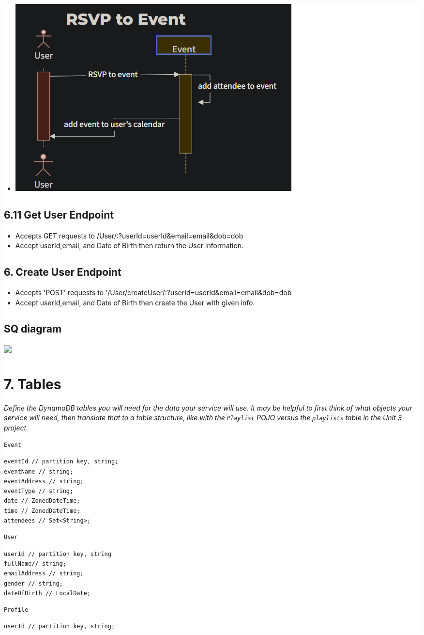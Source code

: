 *  ![](images/RSVP.png)

## 6.11 Get User Endpoint

* Accepts GET requests to /User/:?userId=userId&email=email&dob=dob
* Accept userId,email, and Date of Birth then return the User information.

## 6. Create User Endpoint
* Accepts 'POST' requests to '/User/createUser/:?userId=userId&email=email&dob=dob
* Accept userId,email, and Date of Birth then create the User with given info.


## SQ diagram

 ![](http://cdn-0.plantuml.com/plantuml/png/RP4zJiKm3CTtdy8NwCB8W1vG14zYU5GTkY6tiI0eJKhYKlNsX5P1AM6BV_v_MCef27cPHmEYnJ0-VB4Lc2BJWvx82juR_HVTNiwF9BpG-lfCOw_eQF0SbsNGHcfoe4Yefy1OhvP6Lzy1x2LOtPJPU8rFRNl1vWNANJHaTL6QJmr_pXm488FHa5gZ-erbesS5lxGgCZtBx2toDhh-WmU1N57zVtRoPT9qKQ7UMuq-55vrNNo6oTd0k6XvFqIbXI8XW1DRzVEBtm00)

# 7. Tables

_Define the DynamoDB tables you will need for the data your service will use. It may be helpful to
first think of what objects your service will need, then translate that to a table structure,
like with the *`Playlist` POJO* versus the `playlists` table in the Unit 3 project._

`Event`
``` 
eventId // partition key, string;
eventName // string;
eventAddress // string;
eventType // string;
date // ZonedDateTime;
time // ZonedDateTime;
attendees // Set<String>;
```
`User`
```
userId // partition key, string
fullName// string;
emailAddress // string;
gender // string;
dateOfBirth // LocalDate;
```
`Profile`
```
userId // partition key, string;
```